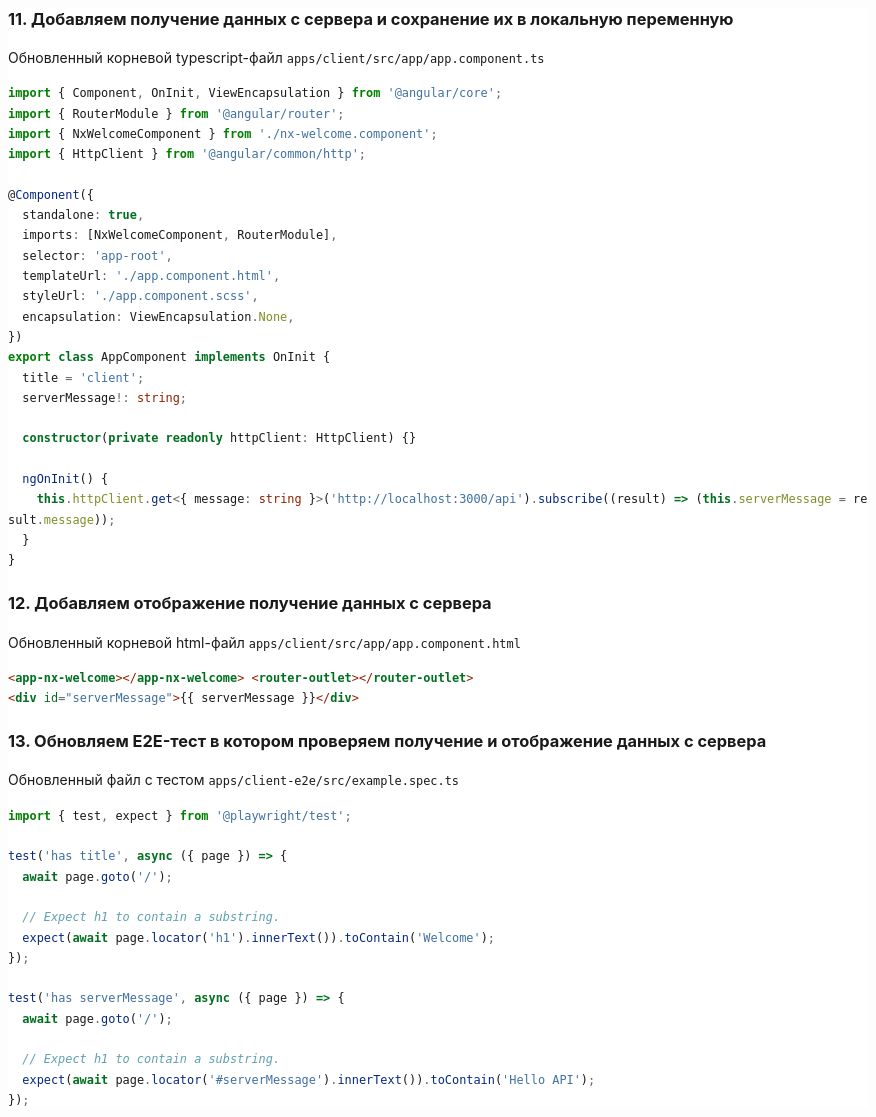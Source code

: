 ### 11. Добавляем получение данных с сервера и сохранение их в локальную переменную

Обновленный корневой typescript-файл `apps/client/src/app/app.component.ts`

```ts
import { Component, OnInit, ViewEncapsulation } from '@angular/core';
import { RouterModule } from '@angular/router';
import { NxWelcomeComponent } from './nx-welcome.component';
import { HttpClient } from '@angular/common/http';

@Component({
  standalone: true,
  imports: [NxWelcomeComponent, RouterModule],
  selector: 'app-root',
  templateUrl: './app.component.html',
  styleUrl: './app.component.scss',
  encapsulation: ViewEncapsulation.None,
})
export class AppComponent implements OnInit {
  title = 'client';
  serverMessage!: string;

  constructor(private readonly httpClient: HttpClient) {}

  ngOnInit() {
    this.httpClient.get<{ message: string }>('http://localhost:3000/api').subscribe((result) => (this.serverMessage = result.message));
  }
}
```

### 12. Добавляем отображение получение данных с сервера

Обновленный корневой html-файл `apps/client/src/app/app.component.html`

```html
<app-nx-welcome></app-nx-welcome> <router-outlet></router-outlet>
<div id="serverMessage">{{ serverMessage }}</div>
```

### 13. Обновляем E2E-тест в котором проверяем получение и отображение данных с сервера

Обновленный файл с тестом `apps/client-e2e/src/example.spec.ts`

```ts
import { test, expect } from '@playwright/test';

test('has title', async ({ page }) => {
  await page.goto('/');

  // Expect h1 to contain a substring.
  expect(await page.locator('h1').innerText()).toContain('Welcome');
});

test('has serverMessage', async ({ page }) => {
  await page.goto('/');

  // Expect h1 to contain a substring.
  expect(await page.locator('#serverMessage').innerText()).toContain('Hello API');
});
```
